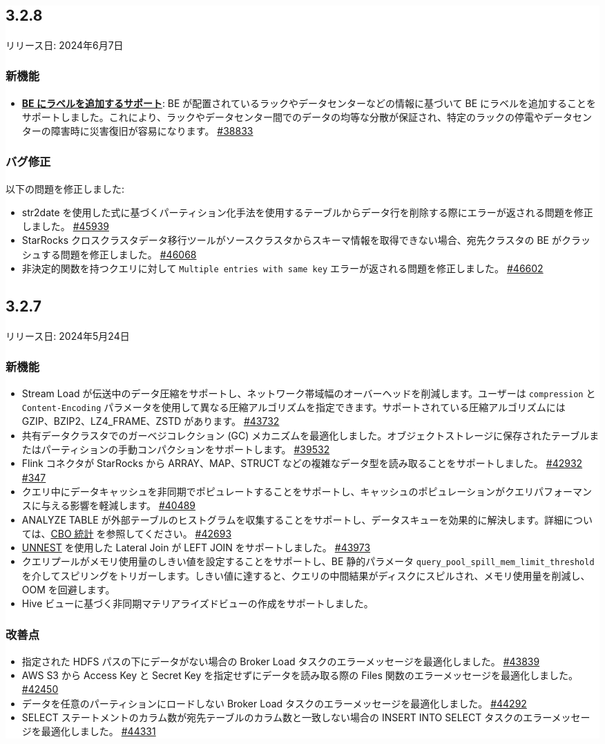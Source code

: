 ## 3.2.8

リリース日: 2024年6月7日

### 新機能

- **[BE にラベルを追加するサポート](https://docs.starrocks.io/docs/3.2/administration/management/resource_management/be_label/)**: BE が配置されているラックやデータセンターなどの情報に基づいて BE にラベルを追加することをサポートしました。これにより、ラックやデータセンター間でのデータの均等な分散が保証され、特定のラックの停電やデータセンターの障害時に災害復旧が容易になります。 [#38833](https://github.com/StarRocks/starrocks/pull/38833)

### バグ修正

以下の問題を修正しました:

- str2date を使用した式に基づくパーティション化手法を使用するテーブルからデータ行を削除する際にエラーが返される問題を修正しました。 [#45939](https://github.com/StarRocks/starrocks/pull/45939)
- StarRocks クロスクラスタデータ移行ツールがソースクラスタからスキーマ情報を取得できない場合、宛先クラスタの BE がクラッシュする問題を修正しました。 [#46068](https://github.com/StarRocks/starrocks/pull/46068)
- 非決定的関数を持つクエリに対して `Multiple entries with same key` エラーが返される問題を修正しました。 [#46602](https://github.com/StarRocks/starrocks/pull/46602)

## 3.2.7

リリース日: 2024年5月24日

### 新機能

- Stream Load が伝送中のデータ圧縮をサポートし、ネットワーク帯域幅のオーバーヘッドを削減します。ユーザーは `compression` と `Content-Encoding` パラメータを使用して異なる圧縮アルゴリズムを指定できます。サポートされている圧縮アルゴリズムには GZIP、BZIP2、LZ4_FRAME、ZSTD があります。 [#43732](https://github.com/StarRocks/starrocks/pull/43732)
- 共有データクラスタでのガーベジコレクション (GC) メカニズムを最適化しました。オブジェクトストレージに保存されたテーブルまたはパーティションの手動コンパクションをサポートします。 [#39532](https://github.com/StarRocks/starrocks/issues/39532)
- Flink コネクタが StarRocks から ARRAY、MAP、STRUCT などの複雑なデータ型を読み取ることをサポートしました。 [#42932](https://github.com/StarRocks/starrocks/pull/42932) [#347](https://github.com/StarRocks/starrocks-connector-for-apache-flink/pull/347)
- クエリ中にデータキャッシュを非同期でポピュレートすることをサポートし、キャッシュのポピュレーションがクエリパフォーマンスに与える影響を軽減します。 [#40489](https://github.com/StarRocks/starrocks/pull/40489)
- ANALYZE TABLE が外部テーブルのヒストグラムを収集することをサポートし、データスキューを効果的に解決します。詳細については、[CBO 統計](https://docs.starrocks.io/docs/3.2/using_starrocks/Cost_based_optimizer/#collect-statistics-of-hiveiceberghudi-tables) を参照してください。 [#42693](https://github.com/StarRocks/starrocks/pull/42693)
- [UNNEST](https://docs.starrocks.io/docs/3.2/sql-reference/sql-functions/array-functions/unnest/) を使用した Lateral Join が LEFT JOIN をサポートしました。 [#43973](https://github.com/StarRocks/starrocks/pull/43973)
- クエリプールがメモリ使用量のしきい値を設定することをサポートし、BE 静的パラメータ `query_pool_spill_mem_limit_threshold` を介してスピリングをトリガーします。しきい値に達すると、クエリの中間結果がディスクにスピルされ、メモリ使用量を削減し、OOM を回避します。
- Hive ビューに基づく非同期マテリアライズドビューの作成をサポートしました。

### 改善点

- 指定された HDFS パスの下にデータがない場合の Broker Load タスクのエラーメッセージを最適化しました。 [#43839](https://github.com/StarRocks/starrocks/pull/43839)
- AWS S3 から Access Key と Secret Key を指定せずにデータを読み取る際の Files 関数のエラーメッセージを最適化しました。 [#42450](https://github.com/StarRocks/starrocks/pull/42450)
- データを任意のパーティションにロードしない Broker Load タスクのエラーメッセージを最適化しました。 [#44292](https://github.com/StarRocks/starrocks/pull/44292)
- SELECT ステートメントのカラム数が宛先テーブルのカラム数と一致しない場合の INSERT INTO SELECT タスクのエラーメッセージを最適化しました。 [#44331](https://github.com/StarRocks/starrocks/pull/44331)
